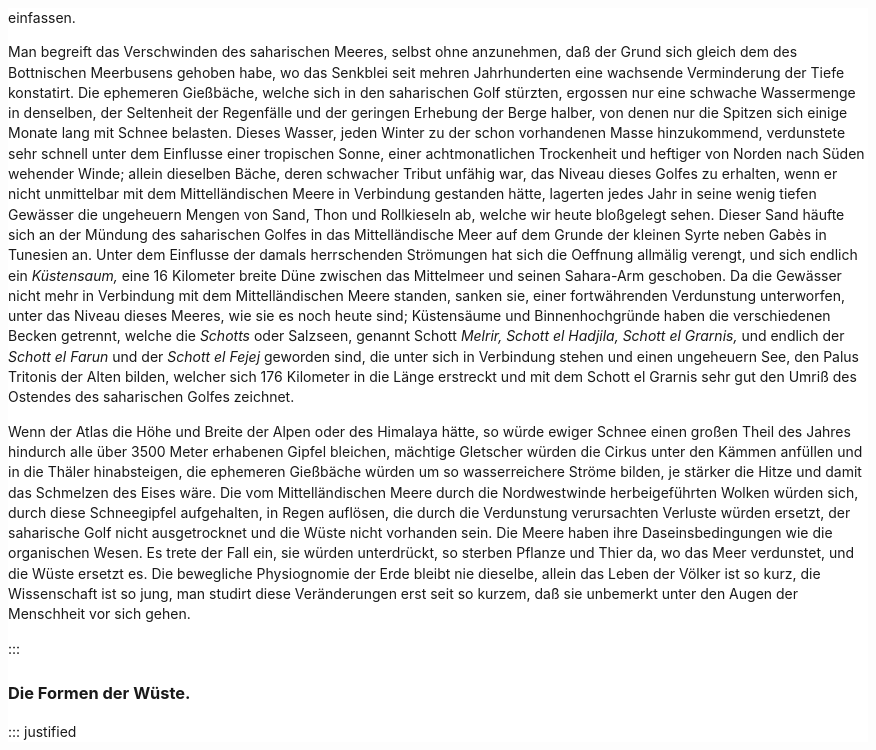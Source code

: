 einfassen.

Man begreift das Verschwinden des saharischen Meeres, selbst ohne anzunehmen,
daß der Grund sich gleich dem des Bottnischen Meerbusens gehoben habe, wo das
Senkblei seit mehren Jahrhunderten eine wachsende Verminderung der Tiefe
konstatirt. Die ephemeren Gießbäche, welche sich in den saharischen Golf
stürzten, ergossen nur eine schwache Wassermenge in denselben, der Seltenheit
der Regenfälle und der geringen Erhebung der Berge halber, von denen nur die
Spitzen sich einige Monate lang mit Schnee belasten. Dieses Wasser, jeden Winter
zu der schon vorhandenen Masse hinzukommend, verdunstete sehr schnell unter dem
Einflusse einer tropischen Sonne, einer achtmonatlichen Trockenheit und heftiger
von Norden nach Süden wehender Winde; allein dieselben Bäche, deren schwacher
Tribut unfähig war, das Niveau dieses Golfes zu erhalten, wenn er nicht
unmittelbar mit dem Mittelländischen Meere in Verbindung gestanden hätte,
lagerten jedes Jahr in seine wenig tiefen Gewässer die ungeheuern Mengen von
Sand, Thon und Rollkieseln ab, welche wir heute bloßgelegt sehen. Dieser Sand
häufte sich an der Mündung des saharischen Golfes in das Mittelländische Meer
auf dem Grunde der kleinen Syrte neben Gabès in Tunesien an. Unter dem Einflusse
der damals herrschenden Strömungen hat sich die Oeffnung allmälig verengt, und
sich endlich ein *Küstensaum,* eine 16 Kilometer breite Düne zwischen das
Mittelmeer und seinen Sahara-Arm geschoben. Da die Gewässer nicht mehr in
Verbindung mit dem Mittelländischen Meere standen, sanken sie, einer
fortwährenden Verdunstung unterworfen, unter das Niveau dieses Meeres, wie sie
es noch heute sind; Küstensäume und Binnenhochgründe haben die verschiedenen
Becken getrennt, welche die *Schotts* oder Salzseen, genannt Schott *Melrir,
Schott el Hadjila, Schott el Grarnis,* und endlich der *Schott el Farun* und der
*Schott el Fejej* geworden sind, die unter sich in Verbindung stehen und einen
ungeheuern See, den Palus Tritonis der Alten bilden, welcher sich 176 Kilometer
in die Länge erstreckt und mit dem Schott el Grarnis sehr gut den Umriß des
Ostendes des saharischen Golfes zeichnet.

Wenn der Atlas die Höhe und Breite der Alpen oder des Himalaya hätte, so würde
ewiger Schnee einen großen Theil des Jahres hindurch alle über 3500 Meter
erhabenen Gipfel bleichen, mächtige Gletscher würden die Cirkus unter den Kämmen
anfüllen und in die Thäler hinabsteigen, die ephemeren Gießbäche würden um so
wasserreichere Ströme bilden, je stärker die Hitze und damit das Schmelzen des
Eises wäre. Die vom Mittelländischen Meere durch die Nordwestwinde
herbeigeführten Wolken würden sich, durch diese Schneegipfel aufgehalten, in
Regen auflösen, die durch die Verdunstung verursachten Verluste würden ersetzt,
der saharische Golf nicht ausgetrocknet und die Wüste nicht vorhanden sein. Die
Meere haben ihre Daseinsbedingungen wie die organischen Wesen. Es trete der Fall
ein, sie würden unterdrückt, so sterben Pflanze und Thier da, wo das Meer
verdunstet, und die Wüste ersetzt es. Die bewegliche Physiognomie der Erde
bleibt nie dieselbe, allein das Leben der Völker ist so kurz, die Wissenschaft
ist so jung, man studirt diese Veränderungen erst seit so kurzem, daß sie
unbemerkt unter den Augen der Menschheit vor sich gehen.

:::


### Die Formen der Wüste.

::: justified
